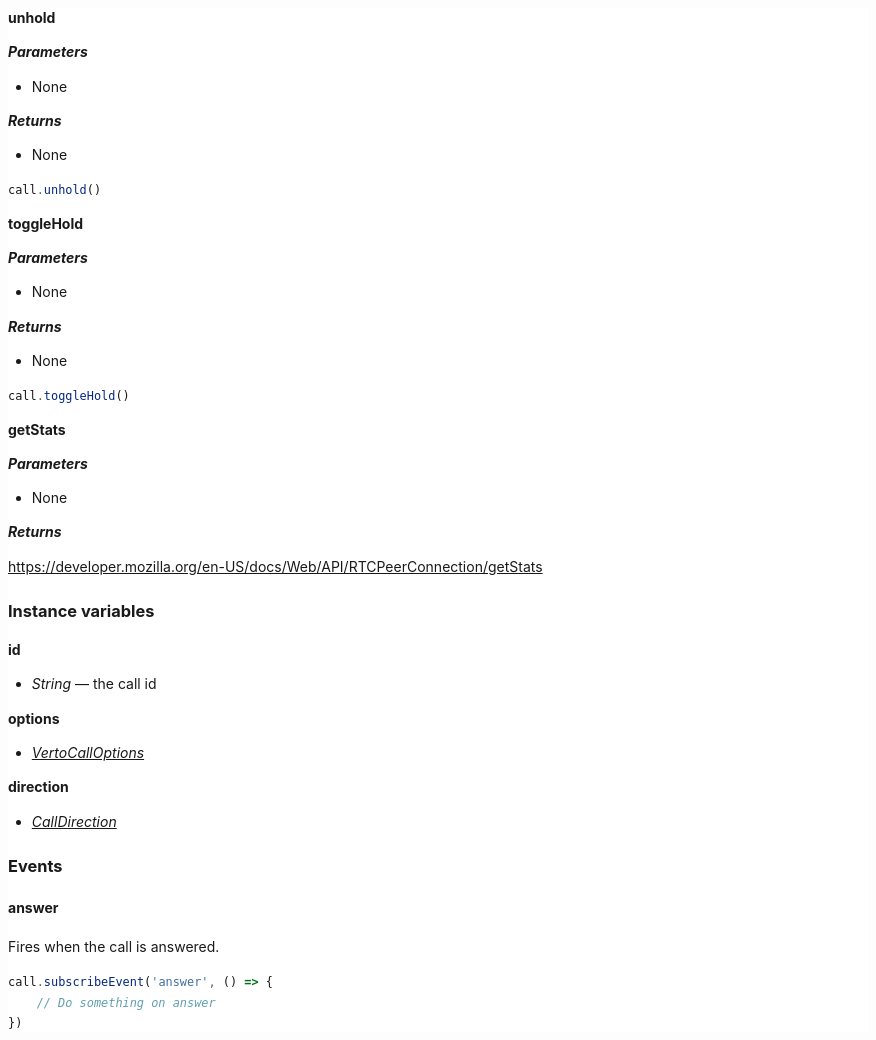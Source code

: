 **unhold**

***Parameters***

- None

***Returns***

- None

```typescript
call.unhold()
```

**toggleHold**

***Parameters***

- None

***Returns***

- None

```typescript
call.toggleHold()
```

**getStats**

***Parameters***

- None

***Returns***

https://developer.mozilla.org/en-US/docs/Web/API/RTCPeerConnection/getStats

### Instance variables

**id**

- *String* &mdash; the call id

**options**

- *[VertoCallOptions](#VertoCallOptions)*

**direction**
- *[CallDirection](#CallDirection)*


### Events

#### answer

Fires when the call is answered.

```typescript
call.subscribeEvent('answer', () => {
    // Do something on answer
})
```
